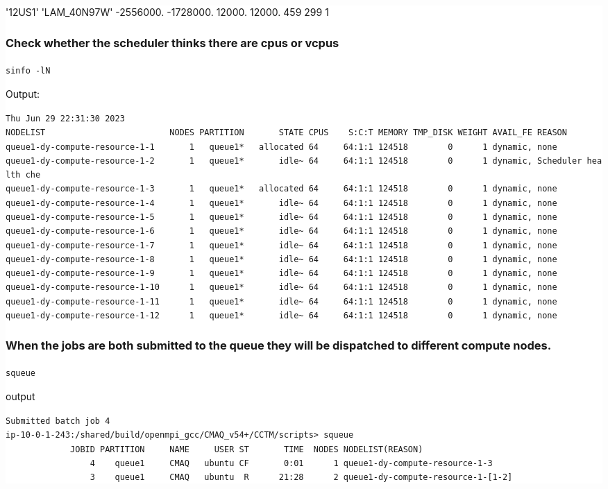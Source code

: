 '12US1'
'LAM_40N97W'  -2556000.   -1728000.   12000.  12000.  459  299    1



### Check whether the scheduler thinks there are cpus or vcpus

`sinfo -lN`

Output:

```
Thu Jun 29 22:31:30 2023
NODELIST                         NODES PARTITION       STATE CPUS    S:C:T MEMORY TMP_DISK WEIGHT AVAIL_FE REASON              
queue1-dy-compute-resource-1-1       1   queue1*   allocated 64     64:1:1 124518        0      1 dynamic, none                
queue1-dy-compute-resource-1-2       1   queue1*       idle~ 64     64:1:1 124518        0      1 dynamic, Scheduler health che
queue1-dy-compute-resource-1-3       1   queue1*   allocated 64     64:1:1 124518        0      1 dynamic, none                
queue1-dy-compute-resource-1-4       1   queue1*       idle~ 64     64:1:1 124518        0      1 dynamic, none                
queue1-dy-compute-resource-1-5       1   queue1*       idle~ 64     64:1:1 124518        0      1 dynamic, none                
queue1-dy-compute-resource-1-6       1   queue1*       idle~ 64     64:1:1 124518        0      1 dynamic, none                
queue1-dy-compute-resource-1-7       1   queue1*       idle~ 64     64:1:1 124518        0      1 dynamic, none                
queue1-dy-compute-resource-1-8       1   queue1*       idle~ 64     64:1:1 124518        0      1 dynamic, none                
queue1-dy-compute-resource-1-9       1   queue1*       idle~ 64     64:1:1 124518        0      1 dynamic, none                
queue1-dy-compute-resource-1-10      1   queue1*       idle~ 64     64:1:1 124518        0      1 dynamic, none                
queue1-dy-compute-resource-1-11      1   queue1*       idle~ 64     64:1:1 124518        0      1 dynamic, none                
queue1-dy-compute-resource-1-12      1   queue1*       idle~ 64     64:1:1 124518        0      1 dynamic, none      
```


### When the jobs are both submitted to the queue they will be dispatched to different compute nodes.

`squeue`

output

```
Submitted batch job 4
ip-10-0-1-243:/shared/build/openmpi_gcc/CMAQ_v54+/CCTM/scripts> squeue
             JOBID PARTITION     NAME     USER ST       TIME  NODES NODELIST(REASON)
                 4    queue1     CMAQ   ubuntu CF       0:01      1 queue1-dy-compute-resource-1-3
                 3    queue1     CMAQ   ubuntu  R      21:28      2 queue1-dy-compute-resource-1-[1-2]
```
